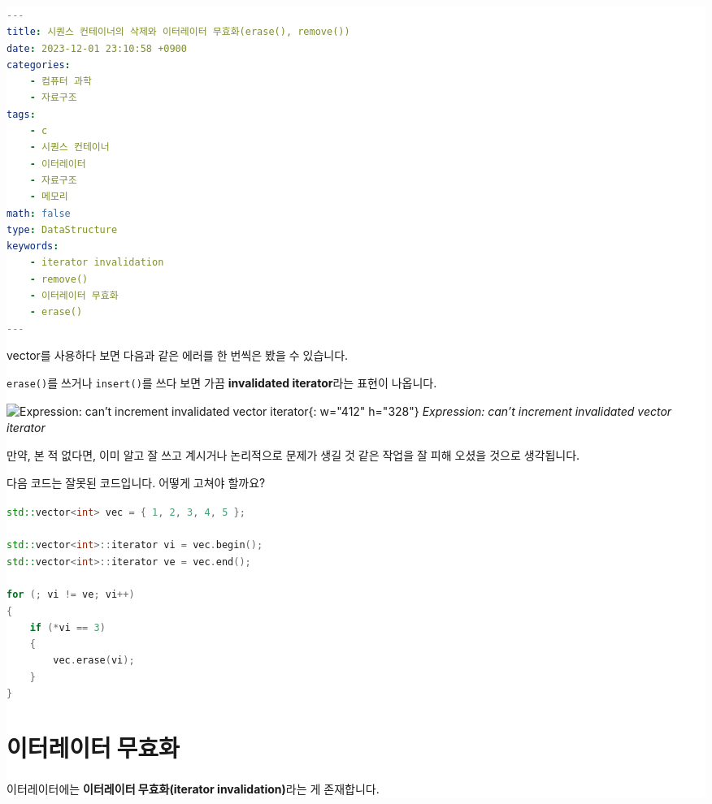 ```yaml
---
title: 시퀀스 컨테이너의 삭제와 이터레이터 무효화(erase(), remove())
date: 2023-12-01 23:10:58 +0900
categories:
    - 컴퓨터 과학
    - 자료구조
tags:
    - c
    - 시퀀스 컨테이너
    - 이터레이터
    - 자료구조
    - 메모리
math: false
type: DataStructure
keywords:
    - iterator invalidation
    - remove()
    - 이터레이터 무효화
    - erase()
---
```


vector를 사용하다 보면 다음과 같은 에러를 한 번씩은 봤을 수 있습니다.

`erase()`를 쓰거나 `insert()`를 쓰다 보면 가끔 **invalidated iterator**라는 표현이 나옵니다.

![Expression: can’t increment invalidated vector iterator](https://drive.google.com/uc?export=view&id=1DFPgRwGGoZVoLhjnVhQ4f_BMgyvSK-4z&usp=drive_fs){: w="412" h="328"}
_Expression: can’t increment invalidated vector iterator_

만약, 본 적 없다면, 이미 알고 잘 쓰고 계시거나 논리적으로 문제가 생길 것 같은 작업을 잘 피해 오셨을 것으로 생각됩니다.

다음 코드는 잘못된 코드입니다. 어떻게 고쳐야 할까요?

```cpp
std::vector<int> vec = { 1, 2, 3, 4, 5 };

std::vector<int>::iterator vi = vec.begin();
std::vector<int>::iterator ve = vec.end();

for (; vi != ve; vi++)
{
	if (*vi == 3)
	{
		vec.erase(vi);
	}
}
```

# 이터레이터 무효화

이터레이터에는 <span class="keyword">**이터레이터 무효화(iterator invalidation)**</span>라는 게 존재합니다.
